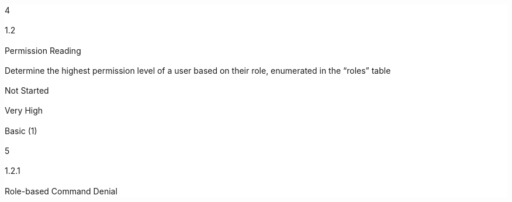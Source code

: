 <span class="c6">4</span>

</td>

<td class="c3" colspan="1" rowspan="1">

<span class="c6">1.2</span>

</td>

<td class="c3" colspan="1" rowspan="1">

<span class="c6">Permission Reading</span>

</td>

<td class="c16" colspan="1" rowspan="1">

<span class="c6">Determine the highest permission level of a user based on their role, enumerated in the “roles” table</span>

</td>

<td class="c2" colspan="1" rowspan="1">

<span class="c6">Not Started</span>

</td>

<td class="c3" colspan="1" rowspan="1">

<span class="c6">Very High</span>

</td>

<td class="c3" colspan="1" rowspan="1">

<span class="c6">Basic (1)</span>

</td>

</tr>

<tr class="c0">

<td class="c13" colspan="1" rowspan="1">

<span class="c6">5</span>

</td>

<td class="c3" colspan="1" rowspan="1">

<span class="c6">1.2.1</span>

</td>

<td class="c3" colspan="1" rowspan="1">

<span class="c6">Role-based Command Denial</span>

</td>

<td class="c16" colspan="1" rowspan="1">
